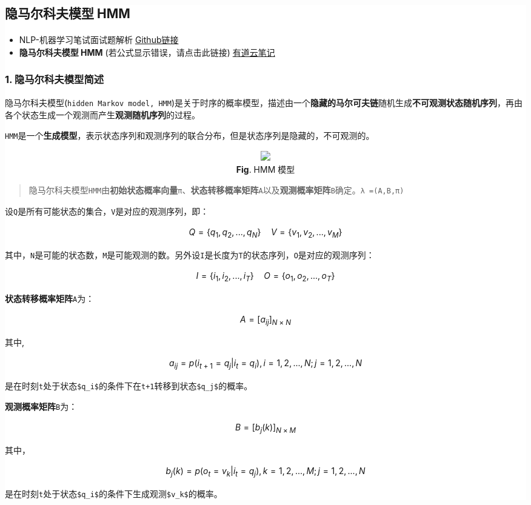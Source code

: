 ## 隐马尔科夫模型 HMM

- NLP-机器学习笔试面试题解析 [Github链接](https://github.com/WerterHong/Machine-Learning-Algorithm-NLP/)
- **隐马尔科夫模型 HMM** (若公式显示错误，请点击此链接) [有道云笔记](http://note.youdao.com/noteshare?id=c09f0762df3de876b945941fa1b991e5&sub=237FE09F086F4DC08ED4A3AD19C7F8DD)

### 1. 隐马尔科夫模型简述

隐马尔科夫模型(`hidden Markov model, HMM`)是关于时序的概率模型，描述由一个**隐藏的马尔可夫链**随机生成**不可观测状态随机序列**，再由各个状态生成一个观测而产生**观测随机序列**的过程。

`HMM`是一个**生成模型**，表示状态序列和观测序列的联合分布，但是状态序列是隐藏的，不可观测的。

<p align="center">
<img src="https://note.youdao.com/yws/public/resource/6ebba528b845b6d13a37d8d0f4b21f4f/A164ADF6682C4E82A2CE10BF6D16B12A?ynotemdtimestamp=1565971900792" />
<br/>
<strong>Fig</strong>. HMM 模型
</p>

> 隐马尔科夫模型`HMM`由**初始状态概率向量**`π`、**状态转移概率矩阵**`A`以及**观测概率矩阵**`B`确定。`λ =(A,B,π)`

设`Q`是所有可能状态的集合，`V`是对应的观测序列，即：

```math
Q=\{q_1,q_2,...,q_N\} \quad V=\{v_1,v_2,...,v_M\}
```

其中，`N`是可能的状态数，`M`是可能观测的数。另外设`I`是长度为`T`的状态序列，`O`是对应的观测序列：

```math
I=\{i_1,i_2,...,i_T\} \quad O=\{o_1,o_2,...,o_T\}
```

**状态转移概率矩阵**`A`为：

```math
A=[a_{ij}]_{N \times N}
```

其中,

```math
a_{ij}=p(i_{t+1}=q_j|i_t=q_i),i=1,2,...,N;j=1,2,...,N
```

是在时刻`t`处于状态`$q_i$`的条件下在`t+1`转移到状态`$q_j$`的概率。

**观测概率矩阵**`B`为：

```math
B=[b_j(k)]_{N \times M}
```

其中，

```math
b_j(k)=p(o_{t}=v_k|i_t=q_j),k=1,2,...,M;j=1,2,...,N
```

是在时刻`t`处于状态`$q_i$`的条件下生成观测`$v_k$`的概率。
